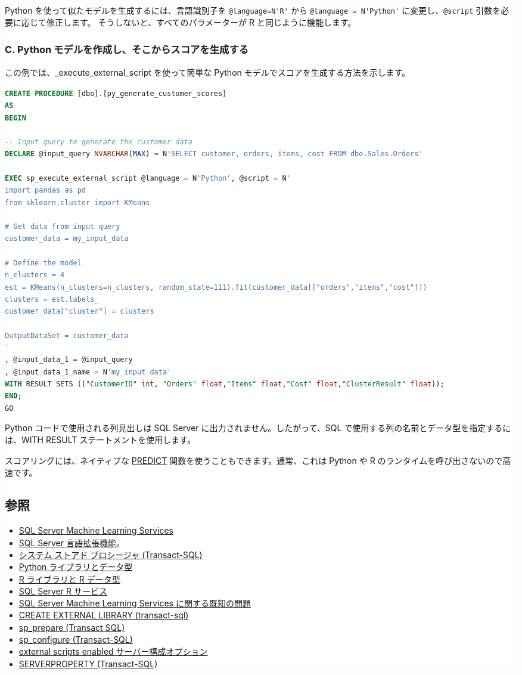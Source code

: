 Python を使って似たモデルを生成するには、言語識別子を `@language=N'R'` から `@language = N'Python'` に変更し、`@script` 引数を必要に応じて修正します。 そうしないと、すべてのパラメーターが R と同じように機能します。

### <a name="c-create-a-python-model-and-generate-scores-from-it"></a>C. Python モデルを作成し、そこからスコアを生成する

この例では、\_execute\_external\_script を使って簡単な Python モデルでスコアを生成する方法を示します。 

```sql
CREATE PROCEDURE [dbo].[py_generate_customer_scores]
AS
BEGIN

-- Input query to generate the customer data
DECLARE @input_query NVARCHAR(MAX) = N'SELECT customer, orders, items, cost FROM dbo.Sales.Orders'

EXEC sp_execute_external_script @language = N'Python', @script = N'
import pandas as pd
from sklearn.cluster import KMeans

# Get data from input query
customer_data = my_input_data

# Define the model
n_clusters = 4
est = KMeans(n_clusters=n_clusters, random_state=111).fit(customer_data[["orders","items","cost"]])
clusters = est.labels_
customer_data["cluster"] = clusters

OutputDataSet = customer_data
'
, @input_data_1 = @input_query
, @input_data_1_name = N'my_input_data'
WITH RESULT SETS (("CustomerID" int, "Orders" float,"Items" float,"Cost" float,"ClusterResult" float));
END;
GO
```

Python コードで使用される列見出しは SQL Server に出力されません。したがって、SQL で使用する列の名前とデータ型を指定するには、WITH RESULT ステートメントを使用します。

スコアリングには、ネイティブな [PREDICT](../../t-sql/queries/predict-transact-sql.md) 関数を使うこともできます。通常、これは Python や R のランタイムを呼び出さないので高速です。

## <a name="see-also"></a>参照

+ [SQL Server Machine Learning Services](../../advanced-analytics/index.yml)
+ [SQL Server 言語拡張機能](../../language-extensions/language-extensions-overview.md)。 
+ [システム ストアド プロシージャ &#40;Transact-SQL&#41;](../../relational-databases/system-stored-procedures/system-stored-procedures-transact-sql.md)   
+ [Python ライブラリとデータ型](../../advanced-analytics/python/python-libraries-and-data-types.md)  
+ [R ライブラリと R データ型](../../advanced-analytics/r/r-libraries-and-data-types.md)  
+ [SQL Server R サービス](../../advanced-analytics/r/sql-server-r-services.md)   
+ [SQL Server Machine Learning Services に関する既知の問題](../../advanced-analytics/known-issues-for-sql-server-machine-learning-services.md)   
+ [CREATE EXTERNAL LIBRARY &#40;transact-sql&#41;](../../t-sql/statements/create-external-library-transact-sql.md)  
+ [sp_prepare &#40;Transact SQL&#41;](../../relational-databases/system-stored-procedures/sp-prepare-transact-sql.md)   
+ [sp_configure &#40;Transact-SQL&#41;](../../relational-databases/system-stored-procedures/sp-configure-transact-sql.md)   
+ [external scripts enabled サーバー構成オプション](../../database-engine/configure-windows/external-scripts-enabled-server-configuration-option.md)   
+ [SERVERPROPERTY &#40;Transact-SQL&#41;](../../t-sql/functions/serverproperty-transact-sql.md)   
